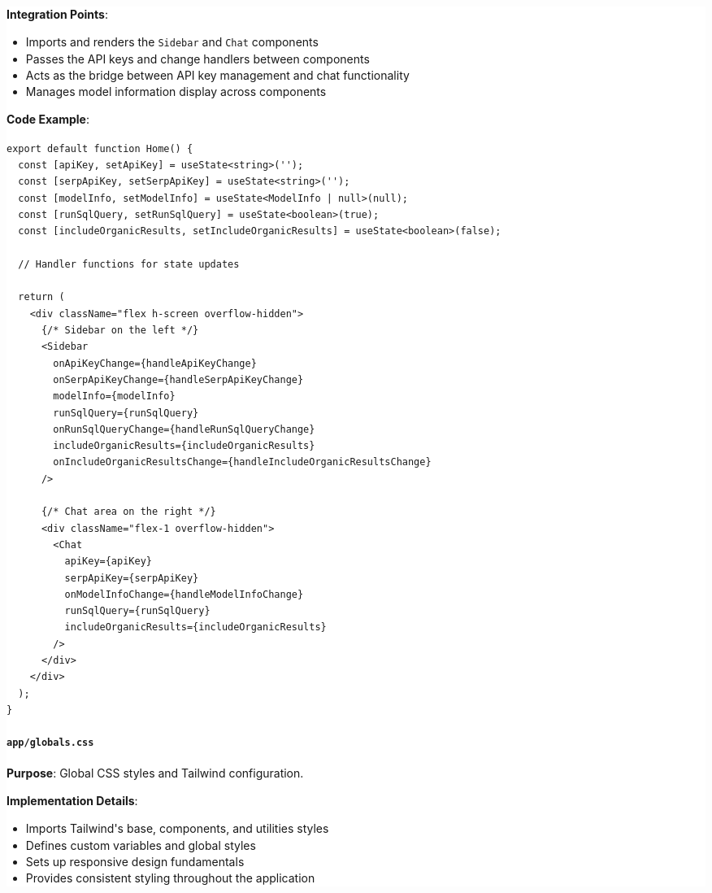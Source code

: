 **Integration Points**:
- Imports and renders the `Sidebar` and `Chat` components
- Passes the API keys and change handlers between components
- Acts as the bridge between API key management and chat functionality
- Manages model information display across components

**Code Example**:
```tsx
export default function Home() {
  const [apiKey, setApiKey] = useState<string>('');
  const [serpApiKey, setSerpApiKey] = useState<string>('');
  const [modelInfo, setModelInfo] = useState<ModelInfo | null>(null);
  const [runSqlQuery, setRunSqlQuery] = useState<boolean>(true);
  const [includeOrganicResults, setIncludeOrganicResults] = useState<boolean>(false);

  // Handler functions for state updates
  
  return (
    <div className="flex h-screen overflow-hidden">
      {/* Sidebar on the left */}
      <Sidebar 
        onApiKeyChange={handleApiKeyChange}
        onSerpApiKeyChange={handleSerpApiKeyChange}
        modelInfo={modelInfo}
        runSqlQuery={runSqlQuery}
        onRunSqlQueryChange={handleRunSqlQueryChange}
        includeOrganicResults={includeOrganicResults}
        onIncludeOrganicResultsChange={handleIncludeOrganicResultsChange}
      />
      
      {/* Chat area on the right */}
      <div className="flex-1 overflow-hidden">
        <Chat 
          apiKey={apiKey}
          serpApiKey={serpApiKey}
          onModelInfoChange={handleModelInfoChange}
          runSqlQuery={runSqlQuery}
          includeOrganicResults={includeOrganicResults}
        />
      </div>
    </div>
  );
}
```

#### `app/globals.css`

**Purpose**: Global CSS styles and Tailwind configuration.

**Implementation Details**:
- Imports Tailwind's base, components, and utilities styles
- Defines custom variables and global styles
- Sets up responsive design fundamentals
- Provides consistent styling throughout the application
